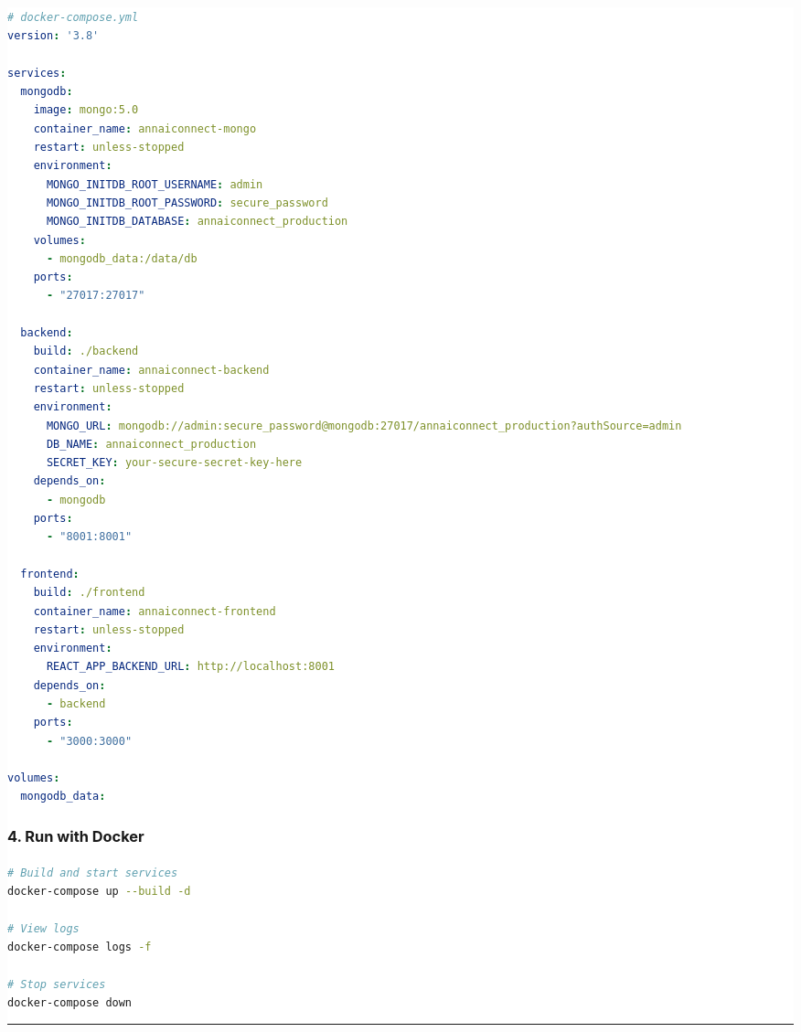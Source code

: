 ```yaml
# docker-compose.yml
version: '3.8'

services:
  mongodb:
    image: mongo:5.0
    container_name: annaiconnect-mongo
    restart: unless-stopped
    environment:
      MONGO_INITDB_ROOT_USERNAME: admin
      MONGO_INITDB_ROOT_PASSWORD: secure_password
      MONGO_INITDB_DATABASE: annaiconnect_production
    volumes:
      - mongodb_data:/data/db
    ports:
      - "27017:27017"

  backend:
    build: ./backend
    container_name: annaiconnect-backend
    restart: unless-stopped
    environment:
      MONGO_URL: mongodb://admin:secure_password@mongodb:27017/annaiconnect_production?authSource=admin
      DB_NAME: annaiconnect_production
      SECRET_KEY: your-secure-secret-key-here
    depends_on:
      - mongodb
    ports:
      - "8001:8001"

  frontend:
    build: ./frontend
    container_name: annaiconnect-frontend
    restart: unless-stopped
    environment:
      REACT_APP_BACKEND_URL: http://localhost:8001
    depends_on:
      - backend
    ports:
      - "3000:3000"

volumes:
  mongodb_data:
```

### 4. Run with Docker

```bash
# Build and start services
docker-compose up --build -d

# View logs
docker-compose logs -f

# Stop services
docker-compose down
```

---